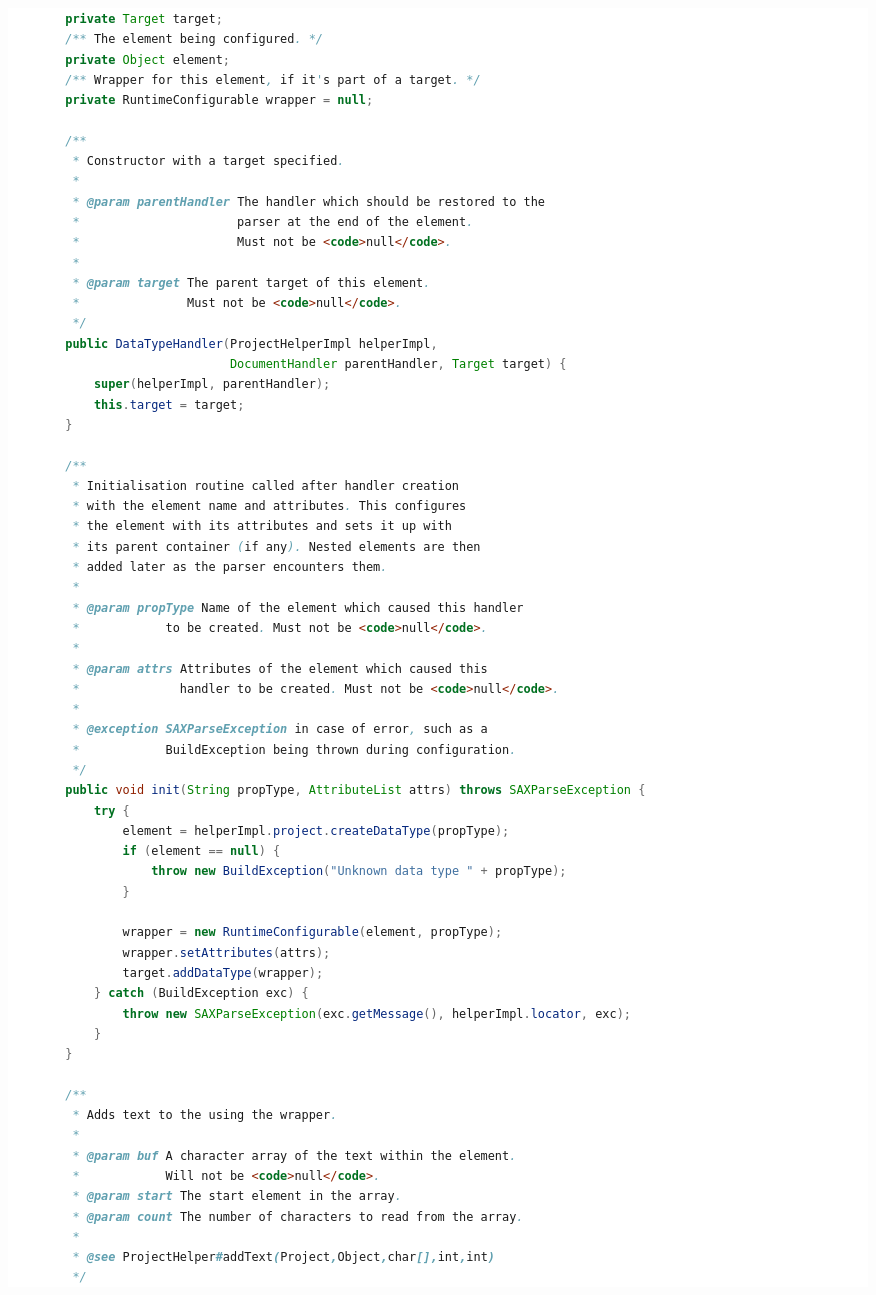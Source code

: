 ```java
        private Target target;
        /** The element being configured. */
        private Object element;
        /** Wrapper for this element, if it's part of a target. */
        private RuntimeConfigurable wrapper = null;

        /**
         * Constructor with a target specified.
         *
         * @param parentHandler The handler which should be restored to the
         *                      parser at the end of the element.
         *                      Must not be <code>null</code>.
         *
         * @param target The parent target of this element.
         *               Must not be <code>null</code>.
         */
        public DataTypeHandler(ProjectHelperImpl helperImpl,
                               DocumentHandler parentHandler, Target target) {
            super(helperImpl, parentHandler);
            this.target = target;
        }

        /**
         * Initialisation routine called after handler creation
         * with the element name and attributes. This configures
         * the element with its attributes and sets it up with
         * its parent container (if any). Nested elements are then
         * added later as the parser encounters them.
         *
         * @param propType Name of the element which caused this handler
         *            to be created. Must not be <code>null</code>.
         *
         * @param attrs Attributes of the element which caused this
         *              handler to be created. Must not be <code>null</code>.
         *
         * @exception SAXParseException in case of error, such as a
         *            BuildException being thrown during configuration.
         */
        public void init(String propType, AttributeList attrs) throws SAXParseException {
            try {
                element = helperImpl.project.createDataType(propType);
                if (element == null) {
                    throw new BuildException("Unknown data type " + propType);
                }

                wrapper = new RuntimeConfigurable(element, propType);
                wrapper.setAttributes(attrs);
                target.addDataType(wrapper);
            } catch (BuildException exc) {
                throw new SAXParseException(exc.getMessage(), helperImpl.locator, exc);
            }
        }

        /**
         * Adds text to the using the wrapper.
         *
         * @param buf A character array of the text within the element.
         *            Will not be <code>null</code>.
         * @param start The start element in the array.
         * @param count The number of characters to read from the array.
         *
         * @see ProjectHelper#addText(Project,Object,char[],int,int)
         */
```